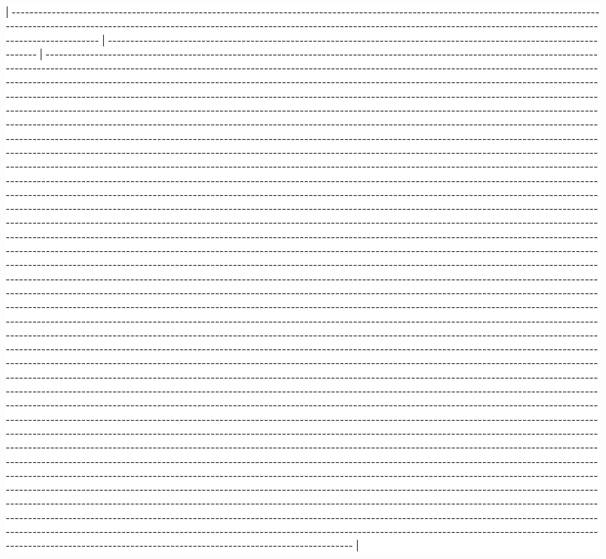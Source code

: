 | ---------------------------------------------------------------------------------------------------------------------------------------------------------------------------------------------------------------------------------------------------------------------------------------------- | --------------------------------------------------------------------------------------------------------------------- | -------------------------------------------------------------------------------------------------------------------------------------------------------------------------------------------------------------------------------------------------------------------------------------------------------------------------------------------------------------------------------------------------------------------------------------------------------------------------------------------------------------------------------------------------------------------------------------------------------------------------------------------------------------------------------------------------------------------------------------------------------------------------------------------------------------------------------------------------------------------------------------------------------------------------------------------------------------------------------------------------------------------------------------------------------------------------------------------------------------------------------------------------------------------------------------------------------------------------------------------------------------------------------------------------------------------------------------------------------------------------------------------------------------------------------------------------------------------------------------------------------------------------------------------------------------------------------------------------------------------------------------------------------------------------------------------------------------------------------------------------------------------------------------------------------------------------------------------------------------------------------------------------------------------------------------------------------------------------------------------------------------------------------------------------------------------------------------------------------------------------------------------------------------------------------------------------------------------------------------------------------------------------------------------------------------------------------------------------------------------------------------------------------------------------------------------------------------------------------------------------------------------------------------------------------------------------------------------------------------------------------------------------------------------------------------------------------------------------------------------------------------------------------------------------------------------------------------------------------------------------------------------------------------------------------------------------------------------------------------------------------------------------------------------------------------------------------------------------------------------------------------------------------------------------------------------------------------------------------------------------------------------------------------------------------------------------------------------------------------------------------------------------------------------------------------------------------------------------------------------------------------------------------------------------------------------------------------------------------------------------------------------------------------------------------------------------------------------------------------------------------------------------------------------------------------------------------------------------------------------------------------------------------------------------------------------------------------------------------------------------------------------------------------------------------------------------------------------------------------------------------------------------------------------------------------------------------------------------------------------------------------------------------------------------------------------------------------------------------------------------------------------------------------------------------------------------------------------------------------------------------------------------------------------------------------------------------------------------------------------------------------------------------------------------------------------------------------------------------------------------------------------------------------------------------------------------------------------------------------------------------------------------------------------- |